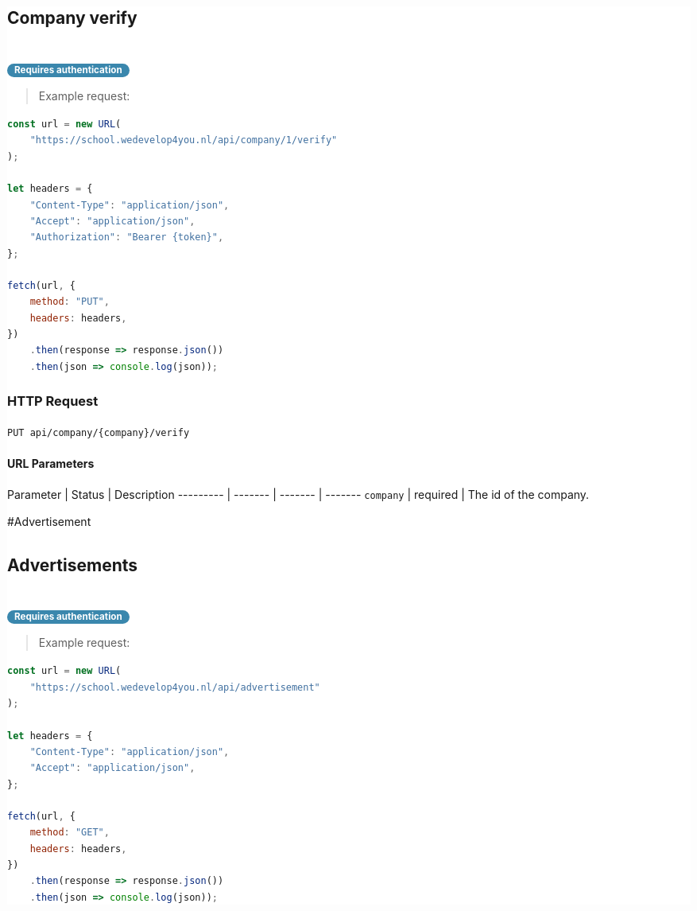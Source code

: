 


## Company verify

<br><small style="padding: 1px 9px 2px;font-weight: bold;white-space: nowrap;color: #ffffff;-webkit-border-radius: 9px;-moz-border-radius: 9px;border-radius: 9px;background-color: #3a87ad;">Requires authentication</small>
> Example request:

```javascript
const url = new URL(
    "https://school.wedevelop4you.nl/api/company/1/verify"
);

let headers = {
    "Content-Type": "application/json",
    "Accept": "application/json",
    "Authorization": "Bearer {token}",
};

fetch(url, {
    method: "PUT",
    headers: headers,
})
    .then(response => response.json())
    .then(json => console.log(json));
```



### HTTP Request
`PUT api/company/{company}/verify`

#### URL Parameters

Parameter | Status | Description
--------- | ------- | ------- | -------
    `company` |  required  | The id of the company.



#Advertisement



## Advertisements

<br><small style="padding: 1px 9px 2px;font-weight: bold;white-space: nowrap;color: #ffffff;-webkit-border-radius: 9px;-moz-border-radius: 9px;border-radius: 9px;background-color: #3a87ad;">Requires authentication</small>
> Example request:

```javascript
const url = new URL(
    "https://school.wedevelop4you.nl/api/advertisement"
);

let headers = {
    "Content-Type": "application/json",
    "Accept": "application/json",
};

fetch(url, {
    method: "GET",
    headers: headers,
})
    .then(response => response.json())
    .then(json => console.log(json));
```